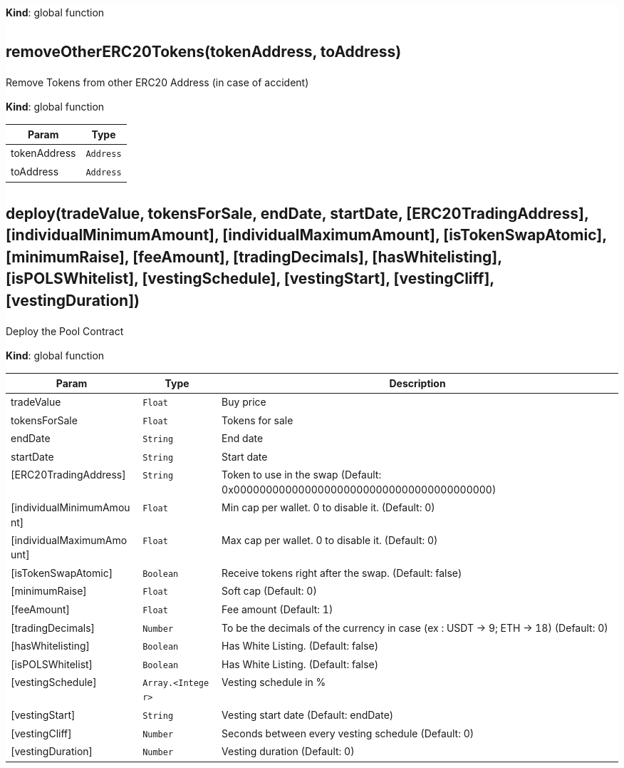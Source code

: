 **Kind**: global function  
<a name="removeOtherERC20Tokens"></a>

## removeOtherERC20Tokens(tokenAddress, toAddress)
Remove Tokens from other ERC20 Address (in case of accident)

**Kind**: global function  

| Param | Type |
| --- | --- |
| tokenAddress | <code>Address</code> | 
| toAddress | <code>Address</code> | 

<a name="deploy"></a>

## deploy(tradeValue, tokensForSale, endDate, startDate, [ERC20TradingAddress], [individualMinimumAmount], [individualMaximumAmount], [isTokenSwapAtomic], [minimumRaise], [feeAmount], [tradingDecimals], [hasWhitelisting], [isPOLSWhitelist], [vestingSchedule], [vestingStart], [vestingCliff], [vestingDuration])
Deploy the Pool Contract

**Kind**: global function  

| Param | Type | Description |
| --- | --- | --- |
| tradeValue | <code>Float</code> | Buy price |
| tokensForSale | <code>Float</code> | Tokens for sale |
| endDate | <code>String</code> | End date |
| startDate | <code>String</code> | Start date |
| [ERC20TradingAddress] | <code>String</code> | Token to use in the swap (Default: 0x0000000000000000000000000000000000000000) |
| [individualMinimumAmount] | <code>Float</code> | Min cap per wallet. 0 to disable it. (Default: 0) |
| [individualMaximumAmount] | <code>Float</code> | Max cap per wallet. 0 to disable it. (Default: 0) |
| [isTokenSwapAtomic] | <code>Boolean</code> | Receive tokens right after the swap. (Default: false) |
| [minimumRaise] | <code>Float</code> | Soft cap (Default: 0) |
| [feeAmount] | <code>Float</code> | Fee amount (Default: 1) |
| [tradingDecimals] | <code>Number</code> | To be the decimals of the currency in case (ex : USDT -> 9; ETH -> 18) (Default: 0) |
| [hasWhitelisting] | <code>Boolean</code> | Has White Listing. (Default: false) |
| [isPOLSWhitelist] | <code>Boolean</code> | Has White Listing. (Default: false) |
| [vestingSchedule] | <code>Array.&lt;Integer&gt;</code> | Vesting schedule in % |
| [vestingStart] | <code>String</code> | Vesting start date (Default: endDate) |
| [vestingCliff] | <code>Number</code> | Seconds between every vesting schedule (Default: 0) |
| [vestingDuration] | <code>Number</code> | Vesting duration (Default: 0) |
